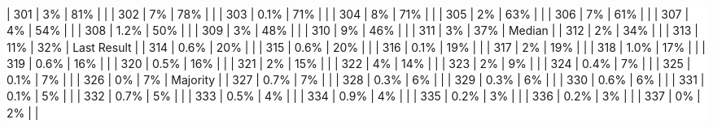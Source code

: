 | 301 | 3% | 81% |  |
| 302 | 7% | 78% |  |
| 303 | 0.1% | 71% |  |
| 304 | 8% | 71% |  |
| 305 | 2% | 63% |  |
| 306 | 7% | 61% |  |
| 307 | 4% | 54% |  |
| 308 | 1.2% | 50% |  |
| 309 | 3% | 48% |  |
| 310 | 9% | 46% |  |
| 311 | 3% | 37% | Median |
| 312 | 2% | 34% |  |
| 313 | 11% | 32% | Last Result |
| 314 | 0.6% | 20% |  |
| 315 | 0.6% | 20% |  |
| 316 | 0.1% | 19% |  |
| 317 | 2% | 19% |  |
| 318 | 1.0% | 17% |  |
| 319 | 0.6% | 16% |  |
| 320 | 0.5% | 16% |  |
| 321 | 2% | 15% |  |
| 322 | 4% | 14% |  |
| 323 | 2% | 9% |  |
| 324 | 0.4% | 7% |  |
| 325 | 0.1% | 7% |  |
| 326 | 0% | 7% | Majority |
| 327 | 0.7% | 7% |  |
| 328 | 0.3% | 6% |  |
| 329 | 0.3% | 6% |  |
| 330 | 0.6% | 6% |  |
| 331 | 0.1% | 5% |  |
| 332 | 0.7% | 5% |  |
| 333 | 0.5% | 4% |  |
| 334 | 0.9% | 4% |  |
| 335 | 0.2% | 3% |  |
| 336 | 0.2% | 3% |  |
| 337 | 0% | 2% |  |
